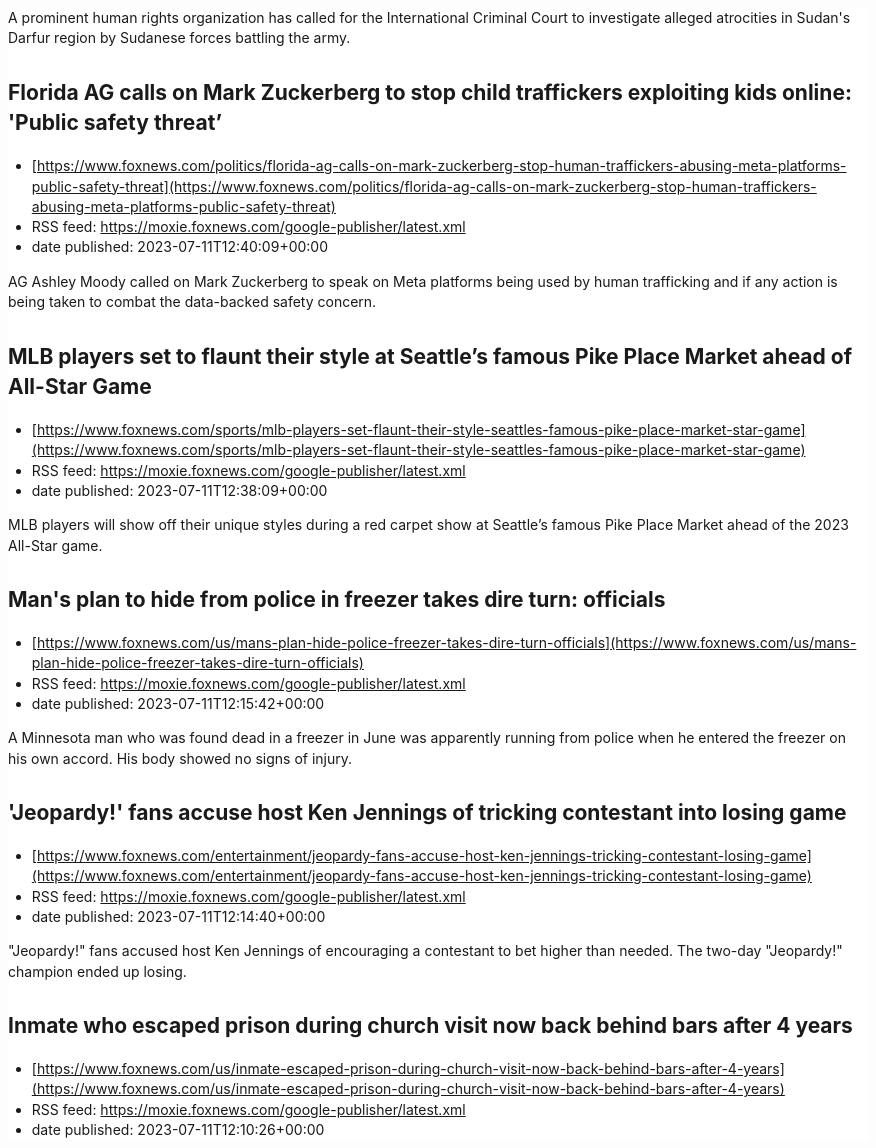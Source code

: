 A prominent human rights organization has called for the International Criminal Court to investigate alleged atrocities in Sudan&apos;s Darfur region by Sudanese forces battling the army.

## Florida AG calls on Mark Zuckerberg to stop child traffickers exploiting kids online: 'Public safety threat’
 - [https://www.foxnews.com/politics/florida-ag-calls-on-mark-zuckerberg-stop-human-traffickers-abusing-meta-platforms-public-safety-threat](https://www.foxnews.com/politics/florida-ag-calls-on-mark-zuckerberg-stop-human-traffickers-abusing-meta-platforms-public-safety-threat)
 - RSS feed: https://moxie.foxnews.com/google-publisher/latest.xml
 - date published: 2023-07-11T12:40:09+00:00

AG Ashley Moody called on Mark Zuckerberg to speak on Meta platforms being used by human trafficking and if any action is being taken to combat the data-backed safety concern.

## MLB players set to flaunt their style at Seattle’s famous Pike Place Market ahead of All-Star Game
 - [https://www.foxnews.com/sports/mlb-players-set-flaunt-their-style-seattles-famous-pike-place-market-star-game](https://www.foxnews.com/sports/mlb-players-set-flaunt-their-style-seattles-famous-pike-place-market-star-game)
 - RSS feed: https://moxie.foxnews.com/google-publisher/latest.xml
 - date published: 2023-07-11T12:38:09+00:00

MLB players will show off their unique styles during a red carpet show at Seattle’s famous Pike Place Market ahead of the 2023 All-Star game.

## Man's plan to hide from police in freezer takes dire turn: officials
 - [https://www.foxnews.com/us/mans-plan-hide-police-freezer-takes-dire-turn-officials](https://www.foxnews.com/us/mans-plan-hide-police-freezer-takes-dire-turn-officials)
 - RSS feed: https://moxie.foxnews.com/google-publisher/latest.xml
 - date published: 2023-07-11T12:15:42+00:00

A Minnesota man who was found dead in a freezer in June was apparently running from police when he entered the freezer on his own accord. His body showed no signs of injury.

## 'Jeopardy!' fans accuse host Ken Jennings of tricking contestant into losing game
 - [https://www.foxnews.com/entertainment/jeopardy-fans-accuse-host-ken-jennings-tricking-contestant-losing-game](https://www.foxnews.com/entertainment/jeopardy-fans-accuse-host-ken-jennings-tricking-contestant-losing-game)
 - RSS feed: https://moxie.foxnews.com/google-publisher/latest.xml
 - date published: 2023-07-11T12:14:40+00:00

&quot;Jeopardy!&quot; fans accused host Ken Jennings of encouraging a contestant to bet higher than needed. The two-day &quot;Jeopardy!&quot; champion ended up losing.

## Inmate who escaped prison during church visit now back behind bars after 4 years
 - [https://www.foxnews.com/us/inmate-escaped-prison-during-church-visit-now-back-behind-bars-after-4-years](https://www.foxnews.com/us/inmate-escaped-prison-during-church-visit-now-back-behind-bars-after-4-years)
 - RSS feed: https://moxie.foxnews.com/google-publisher/latest.xml
 - date published: 2023-07-11T12:10:26+00:00
